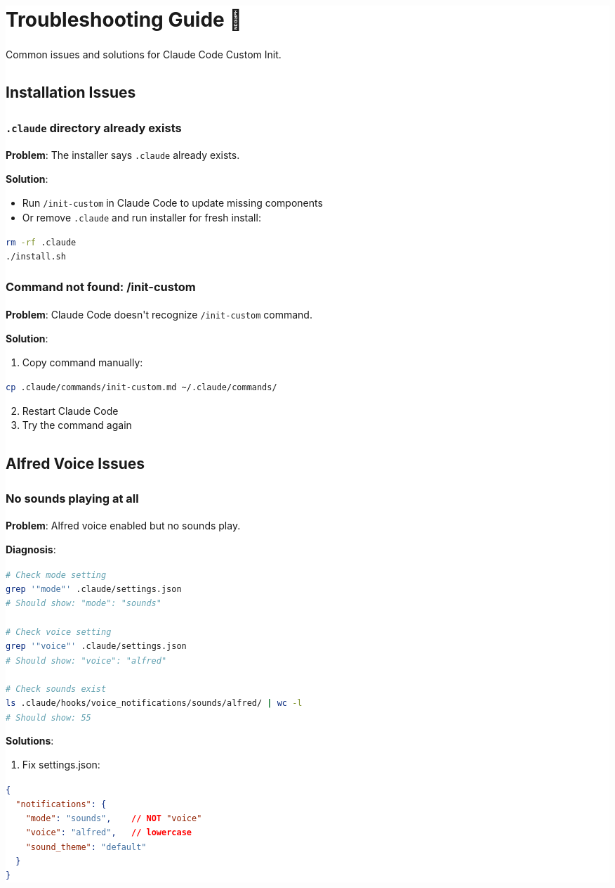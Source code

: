 # Troubleshooting Guide 🔧

Common issues and solutions for Claude Code Custom Init.

## Installation Issues

### `.claude` directory already exists

**Problem**: The installer says `.claude` already exists.

**Solution**: 
- Run `/init-custom` in Claude Code to update missing components
- Or remove `.claude` and run installer for fresh install:
```bash
rm -rf .claude
./install.sh
```

### Command not found: /init-custom

**Problem**: Claude Code doesn't recognize `/init-custom` command.

**Solution**:
1. Copy command manually:
```bash
cp .claude/commands/init-custom.md ~/.claude/commands/
```
2. Restart Claude Code
3. Try the command again

## Alfred Voice Issues

### No sounds playing at all

**Problem**: Alfred voice enabled but no sounds play.

**Diagnosis**:
```bash
# Check mode setting
grep '"mode"' .claude/settings.json
# Should show: "mode": "sounds"

# Check voice setting
grep '"voice"' .claude/settings.json  
# Should show: "voice": "alfred"

# Check sounds exist
ls .claude/hooks/voice_notifications/sounds/alfred/ | wc -l
# Should show: 55
```

**Solutions**:
1. Fix settings.json:
```json
{
  "notifications": {
    "mode": "sounds",    // NOT "voice"
    "voice": "alfred",   // lowercase
    "sound_theme": "default"
  }
}
```
